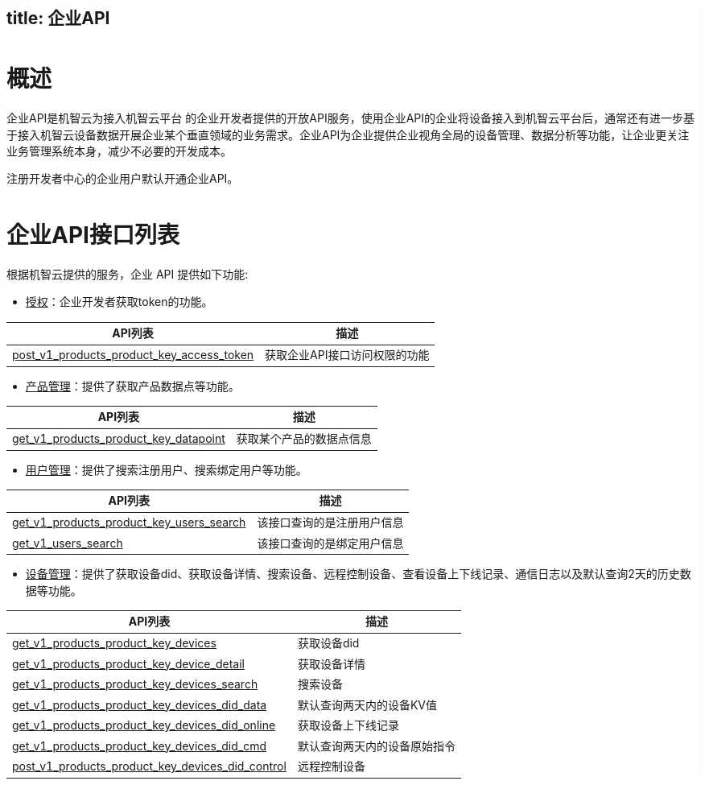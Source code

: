 title: 企业API
---

# 概述

企业API是机智云为接入机智云平台 的企业开发者提供的开放API服务，使用企业API的企业将设备接入到机智云平台后，通常还有进一步基于接入机智云设备数据开展企业某个垂直领域的业务需求。企业API为企业提供企业视角全局的设备管理、数据分析等功能，让企业更关注业务管理系统本身，减少不必要的开发成本。

注册开发者中心的企业用户默认开通企业API。

#  企业API接口列表

根据机智云提供的服务，企业 API 提供如下功能:

* [授权](http://swagger.gizwits.com/doc/index/debug_enterprise#/授权)：企业开发者获取token的功能。

| API列表                                  | 描述               |
| ---------------------------------------- | ------------------ |
| [post_v1_products_product_key_access_token](#获取token)  | 获取企业API接口访问权限的功能   |

* [产品管理](http://swagger.gizwits.com/doc/index/debug_enterprise#/产品管理)：提供了获取产品数据点等功能。

| API列表                                  | 描述               |
| ---------------------------------------- | ------------------ |
| [get_v1_products_product_key_datapoint](#获取产品数据点)    | 获取某个产品的数据点信息  |

* [用户管理](http://swagger.gizwits.com/doc/index/debug_enterprise#/用户管理)：提供了搜索注册用户、搜索绑定用户等功能。

| API列表                                  | 描述               |
| ---------------------------------------- | ------------------ |
| [get_v1_products_product_key_users_search](#搜索注册用户)  |   该接口查询的是注册用户信息     |
| [get_v1_users_search](#搜索绑定用户)                       |   该接口查询的是绑定用户信息     |


* [设备管理](http://swagger.gizwits.com/doc/index/debug_enterprise#/设备管理)：提供了获取设备did、获取设备详情、搜索设备、远程控制设备、查看设备上下线记录、通信日志以及默认查询2天的历史数据等功能。

| API列表                                  | 描述               |
| ---------------------------------------- | ------------------ |
| [get_v1_products_product_key_devices](#获取设备did)               |   获取设备did    |
| [get_v1_products_product_key_device_detail](#获取设备详情)      |    获取设备详情    |
| [get_v1_products_product_key_devices_search](#搜索设备)         |     搜索设备    |
| [get_v1_products_product_key_devices_did_data](#获取设备历史数据)|  默认查询两天内的设备KV值  |
| [get_v1_products_product_key_devices_did_online](#设备上下线记录) | 获取设备上下线记录|
| [get_v1_products_product_key_devices_did_cmd](#设备通信日志) | 默认查询两天内的设备原始指令 |
| [post_v1_products_product_key_devices_did_control](#设备远程控制)   |  远程控制设备  |
